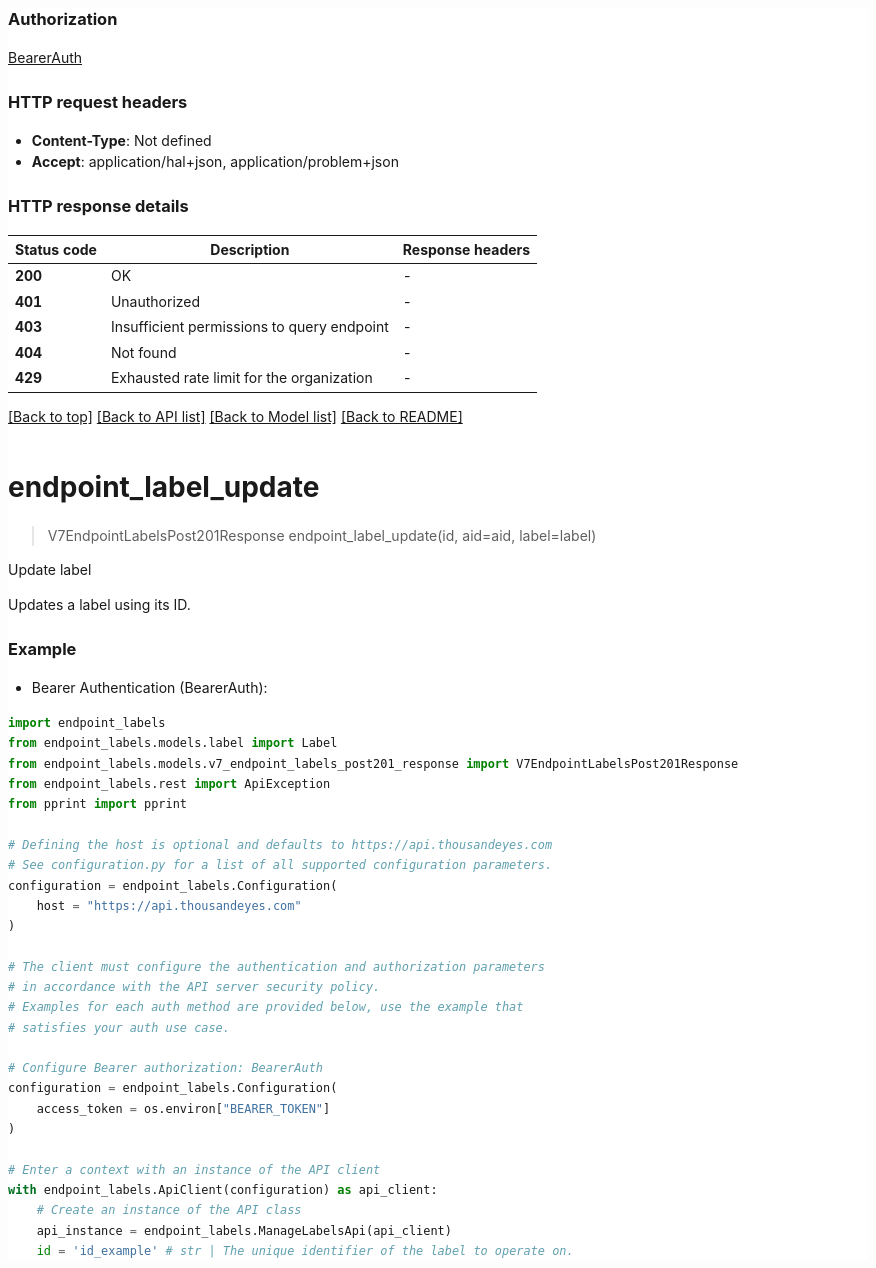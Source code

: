 ### Authorization

[BearerAuth](../README.md#BearerAuth)

### HTTP request headers

 - **Content-Type**: Not defined
 - **Accept**: application/hal+json, application/problem+json

### HTTP response details

| Status code | Description | Response headers |
|-------------|-------------|------------------|
**200** | OK |  -  |
**401** | Unauthorized |  -  |
**403** | Insufficient permissions to query endpoint |  -  |
**404** | Not found |  -  |
**429** | Exhausted rate limit for the organization |  -  |

[[Back to top]](#) [[Back to API list]](../README.md#documentation-for-api-endpoints) [[Back to Model list]](../README.md#documentation-for-models) [[Back to README]](../README.md)

# **endpoint_label_update**
> V7EndpointLabelsPost201Response endpoint_label_update(id, aid=aid, label=label)

Update label

Updates a label using its ID.

### Example

* Bearer Authentication (BearerAuth):

```python
import endpoint_labels
from endpoint_labels.models.label import Label
from endpoint_labels.models.v7_endpoint_labels_post201_response import V7EndpointLabelsPost201Response
from endpoint_labels.rest import ApiException
from pprint import pprint

# Defining the host is optional and defaults to https://api.thousandeyes.com
# See configuration.py for a list of all supported configuration parameters.
configuration = endpoint_labels.Configuration(
    host = "https://api.thousandeyes.com"
)

# The client must configure the authentication and authorization parameters
# in accordance with the API server security policy.
# Examples for each auth method are provided below, use the example that
# satisfies your auth use case.

# Configure Bearer authorization: BearerAuth
configuration = endpoint_labels.Configuration(
    access_token = os.environ["BEARER_TOKEN"]
)

# Enter a context with an instance of the API client
with endpoint_labels.ApiClient(configuration) as api_client:
    # Create an instance of the API class
    api_instance = endpoint_labels.ManageLabelsApi(api_client)
    id = 'id_example' # str | The unique identifier of the label to operate on.
```
